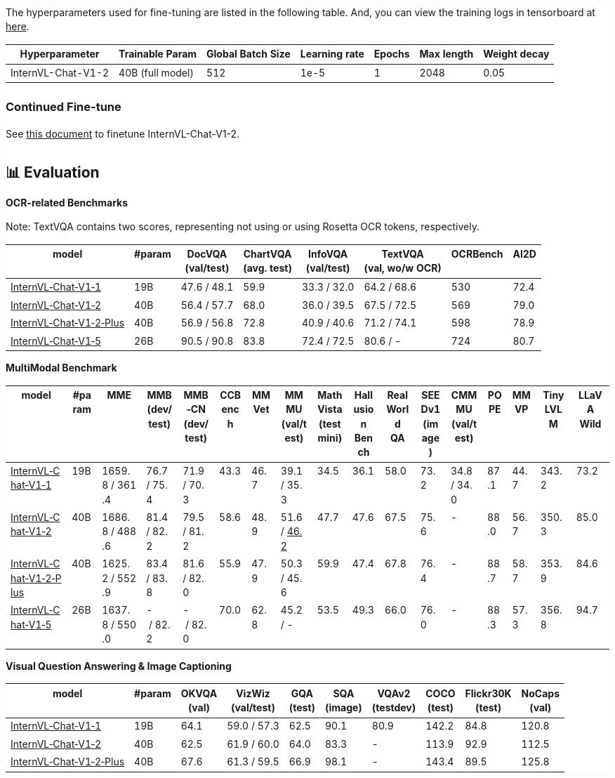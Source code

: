 The hyperparameters used for fine-tuning are listed in the following table. And, you can view the training logs in tensorboard at [here](https://huggingface.co/OpenGVLab/InternVL-Chat-V1-2/tensorboard).

| Hyperparameter     | Trainable Param  | Global Batch Size | Learning rate | Epochs | Max length | Weight decay |
| ------------------ | ---------------- | ----------------- | ------------- | ------ | ---------- | ------------ |
| InternVL-Chat-V1-2 | 40B (full model) | 512               | 1e-5          | 1      | 2048       | 0.05         |

### Continued Fine-tune

See [this document](../document/how_to_finetune_internvl_chat_v1_2_on_a_custom_dataset.md) to finetune InternVL-Chat-V1-2.

## 📊 Evaluation

**OCR-related Benchmarks**

Note: TextVQA contains two scores, representing not using or using Rosetta OCR tokens, respectively.

| model                                                                               | #param | DocVQA<br>(val/test) | ChartVQA<br>(avg. test) | InfoVQA<br>(val/test) | TextVQA<br>(val, wo/w OCR) | OCRBench | AI2D |
| ----------------------------------------------------------------------------------- | ------ | -------------------- | ----------------------- | --------------------- | -------------------------- | -------- | ---- |
| [InternVL‑Chat‑V1‑1](https://huggingface.co/OpenGVLab/InternVL-Chat-V1-1)           | 19B    | 47.6 / 48.1          | 59.9                    | 33.3 / 32.0           | 64.2 / 68.6                | 530      | 72.4 |
| [InternVL‑Chat‑V1‑2](https://huggingface.co/OpenGVLab/InternVL-Chat-V1-2)           | 40B    | 56.4 / 57.7          | 68.0                    | 36.0 / 39.5           | 67.5 / 72.5                | 569      | 79.0 |
| [InternVL‑Chat‑V1‑2‑Plus](https://huggingface.co/OpenGVLab/InternVL-Chat-V1-2-Plus) | 40B    | 56.9 / 56.8          | 72.8                    | 40.9 / 40.6           | 71.2 / 74.1                | 598      | 78.9 |
| [InternVL‑Chat‑V1‑5](https://huggingface.co/OpenGVLab/InternVL-Chat-V1-5)           | 26B    | 90.5 / 90.8          | 83.8                    | 72.4 / 72.5           | 80.6 / -                   | 724      | 80.7 |

**MultiModal Benchmark**

| model                                                                               | #param | MME            | MMB<br>(dev/test) | MMB‑CN<br>(dev/test) | CCBench | MMVet | MMMU<br>(val/test)                                                                 | MathVista<br>(testmini) | Hallusion<br>Bench | RealWorld<br/>QA | SEEDv1<br>(image) | CMMMU<br>(val/test) | POPE | MMVP | Tiny LVLM | LLaVA Wild |
| ----------------------------------------------------------------------------------- | ------ | -------------- | ----------------- | -------------------- | ------- | ----- | ---------------------------------------------------------------------------------- | ----------------------- | ------------------ | ---------------- | ----------------- | ------------------- | ---- | ---- | --------- | ---------- |
| [InternVL‑Chat‑V1‑1](https://huggingface.co/OpenGVLab/InternVL-Chat-V1-1)           | 19B    | 1659.8 / 361.4 | 76.7 / 75.4       | 71.9 / 70.3          | 43.3    | 46.7  | 39.1 / 35.3                                                                        | 34.5                    | 36.1               | 58.0             | 73.2              | 34.8 / 34.0         | 87.1 | 44.7 | 343.2     | 73.2       |
| [InternVL‑Chat‑V1‑2](https://huggingface.co/OpenGVLab/InternVL-Chat-V1-2)           | 40B    | 1686.8 / 488.6 | 81.4 / 82.2       | 79.5 / 81.2          | 58.6    | 48.9  | 51.6 / [46.2](https://eval.ai/web/challenges/challenge-page/2179/leaderboard/5377) | 47.7                    | 47.6               | 67.5             | 75.6              | -                   | 88.0 | 56.7 | 350.3     | 85.0       |
| [InternVL‑Chat‑V1‑2‑Plus](https://huggingface.co/OpenGVLab/InternVL-Chat-V1-2-Plus) | 40B    | 1625.2 / 552.9 | 83.4 / 83.8       | 81.6 / 82.0          | 55.9    | 47.9  | 50.3 / 45.6                                                                        | 59.9                    | 47.4               | 67.8             | 76.4              | -                   | 88.7 | 58.7 | 353.9     | 84.6       |
| [InternVL‑Chat‑V1‑5](https://huggingface.co/OpenGVLab/InternVL-Chat-V1-5)           | 26B    | 1637.8 / 550.0 | - / 82.2          | - / 82.0             | 70.0    | 62.8  | 45.2 / -                                                                           | 53.5                    | 49.3               | 66.0             | 76.0              | -                   | 88.3 | 57.3 | 356.8     | 94.7       |

**Visual Question Answering & Image Captioning**

| model                                                                               | #param | OKVQA<br>(val) | VizWiz<br>(val/test) | GQA<br>(test) | SQA<br>(image) | VQAv2<br>(testdev) | COCO<br>(test) | Flickr30K<br>(test) | NoCaps<br>(val) |
| ----------------------------------------------------------------------------------- | ------ | -------------- | -------------------- | ------------- | -------------- | ------------------ | -------------- | ------------------- | --------------- |
| [InternVL‑Chat‑V1‑1](https://huggingface.co/OpenGVLab/InternVL-Chat-V1-1)           | 19B    | 64.1           | 59.0 / 57.3          | 62.5          | 90.1           | 80.9               | 142.2          | 84.8                | 120.8           |
| [InternVL‑Chat‑V1‑2](https://huggingface.co/OpenGVLab/InternVL-Chat-V1-2)           | 40B    | 62.5           | 61.9 / 60.0          | 64.0          | 83.3           | -                  | 113.9          | 92.9                | 112.5           |
| [InternVL‑Chat‑V1‑2‑Plus](https://huggingface.co/OpenGVLab/InternVL-Chat-V1-2-Plus) | 40B    | 67.6           | 61.3 / 59.5          | 66.9          | 98.1           | -                  | 143.4          | 89.5                | 125.8           |